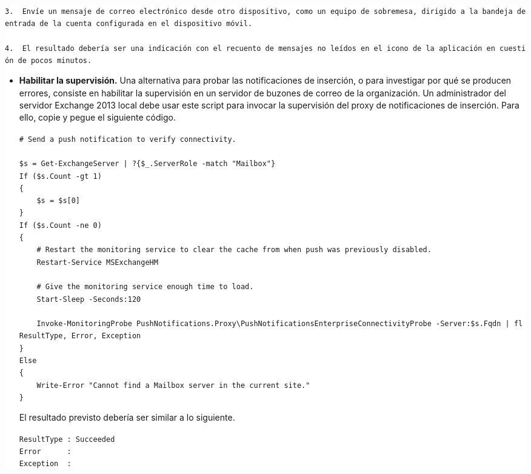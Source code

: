     3.  Envíe un mensaje de correo electrónico desde otro dispositivo, como un equipo de sobremesa, dirigido a la bandeja de entrada de la cuenta configurada en el dispositivo móvil.
    
    4.  El resultado debería ser una indicación con el recuento de mensajes no leídos en el icono de la aplicación en cuestión de pocos minutos.

  - **Habilitar la supervisión.** Una alternativa para probar las notificaciones de inserción, o para investigar por qué se producen errores, consiste en habilitar la supervisión en un servidor de buzones de correo de la organización. Un administrador del servidor Exchange 2013 local debe usar este script para invocar la supervisión del proxy de notificaciones de inserción. Para ello, copie y pegue el siguiente código.
    
        # Send a push notification to verify connectivity.
        
        $s = Get-ExchangeServer | ?{$_.ServerRole -match "Mailbox"}
        If ($s.Count -gt 1)
        {
            $s = $s[0]
        }
        If ($s.Count -ne 0)
        {
            # Restart the monitoring service to clear the cache from when push was previously disabled.
            Restart-Service MSExchangeHM
        
            # Give the monitoring service enough time to load.
            Start-Sleep -Seconds:120
        
            Invoke-MonitoringProbe PushNotifications.Proxy\PushNotificationsEnterpriseConnectivityProbe -Server:$s.Fqdn | fl ResultType, Error, Exception
        }
        Else
        {
            Write-Error "Cannot find a Mailbox server in the current site."
        }
    
    El resultado previsto debería ser similar a lo siguiente.
    
        ResultType : Succeeded
        Error      :
        Exception  :

